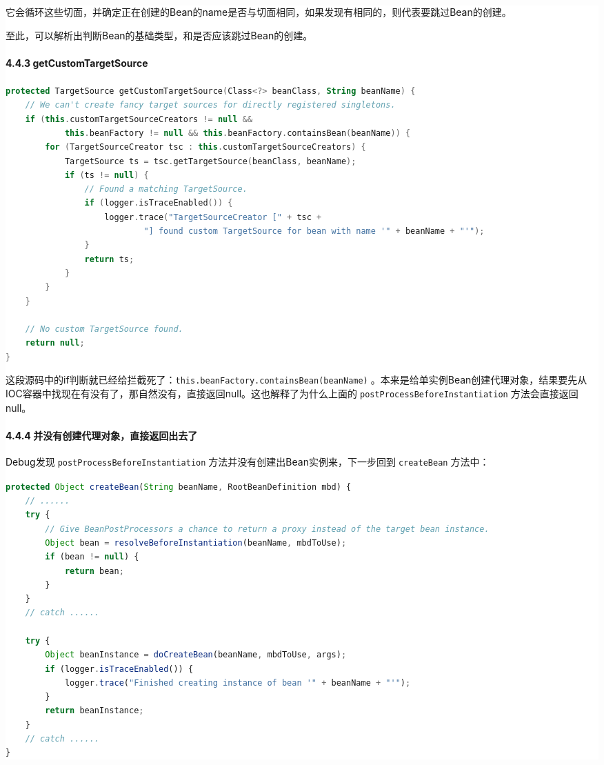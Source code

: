 它会循环这些切面，并确定正在创建的Bean的name是否与切面相同，如果发现有相同的，则代表要跳过Bean的创建。

至此，可以解析出判断Bean的基础类型，和是否应该跳过Bean的创建。

#### 4.4.3 getCustomTargetSource

```kotlin
protected TargetSource getCustomTargetSource(Class<?> beanClass, String beanName) {
    // We can't create fancy target sources for directly registered singletons.
    if (this.customTargetSourceCreators != null &&
            this.beanFactory != null && this.beanFactory.containsBean(beanName)) {
        for (TargetSourceCreator tsc : this.customTargetSourceCreators) {
            TargetSource ts = tsc.getTargetSource(beanClass, beanName);
            if (ts != null) {
                // Found a matching TargetSource.
                if (logger.isTraceEnabled()) {
                    logger.trace("TargetSourceCreator [" + tsc +
                            "] found custom TargetSource for bean with name '" + beanName + "'");
                }
                return ts;
            }
        }
    }

    // No custom TargetSource found.
    return null;
}
```

这段源码中的if判断就已经给拦截死了：`this.beanFactory.containsBean(beanName)` 。本来是给单实例Bean创建代理对象，结果要先从IOC容器中找现在有没有了，那自然没有，直接返回null。这也解释了为什么上面的 `postProcessBeforeInstantiation` 方法会直接返回null。

#### 4.4.4 并没有创建代理对象，直接返回出去了

Debug发现 `postProcessBeforeInstantiation` 方法并没有创建出Bean实例来，下一步回到 `createBean` 方法中：

```typescript
protected Object createBean(String beanName, RootBeanDefinition mbd) {
    // ......
    try {
        // Give BeanPostProcessors a chance to return a proxy instead of the target bean instance.
        Object bean = resolveBeforeInstantiation(beanName, mbdToUse);
        if (bean != null) {
            return bean;
        }
    }
    // catch ......

    try {
        Object beanInstance = doCreateBean(beanName, mbdToUse, args);
        if (logger.isTraceEnabled()) {
            logger.trace("Finished creating instance of bean '" + beanName + "'");
        }
        return beanInstance;
    }
    // catch ......
}
```
